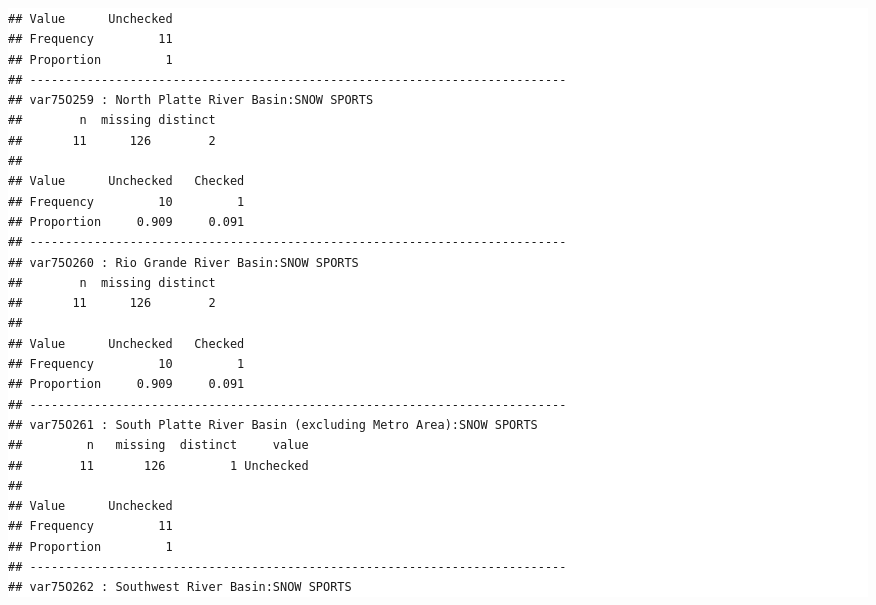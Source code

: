     ## Value      Unchecked
    ## Frequency         11
    ## Proportion         1
    ## ---------------------------------------------------------------------------
    ## var75O259 : North Platte River Basin:SNOW SPORTS 
    ##        n  missing distinct 
    ##       11      126        2 
    ##                               
    ## Value      Unchecked   Checked
    ## Frequency         10         1
    ## Proportion     0.909     0.091
    ## ---------------------------------------------------------------------------
    ## var75O260 : Rio Grande River Basin:SNOW SPORTS 
    ##        n  missing distinct 
    ##       11      126        2 
    ##                               
    ## Value      Unchecked   Checked
    ## Frequency         10         1
    ## Proportion     0.909     0.091
    ## ---------------------------------------------------------------------------
    ## var75O261 : South Platte River Basin (excluding Metro Area):SNOW SPORTS 
    ##         n   missing  distinct     value 
    ##        11       126         1 Unchecked 
    ##                     
    ## Value      Unchecked
    ## Frequency         11
    ## Proportion         1
    ## ---------------------------------------------------------------------------
    ## var75O262 : Southwest River Basin:SNOW SPORTS 